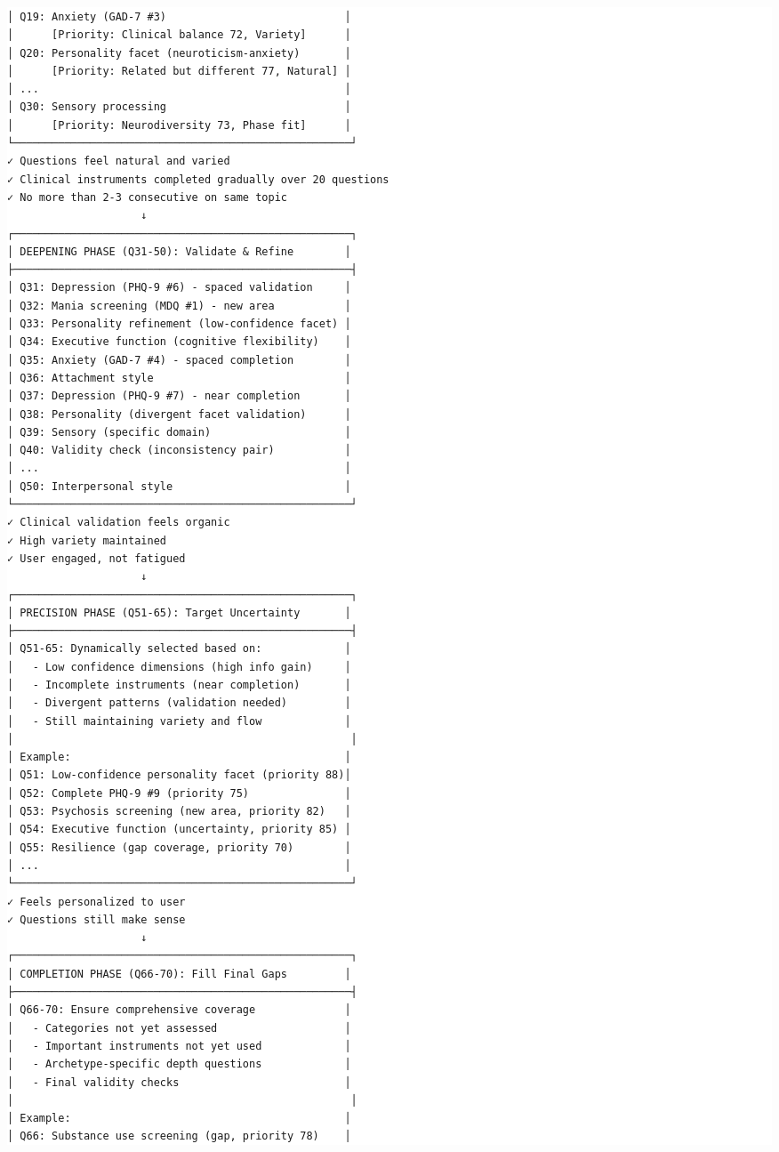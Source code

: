 ```
│ Q19: Anxiety (GAD-7 #3)                            │
│      [Priority: Clinical balance 72, Variety]      │
│ Q20: Personality facet (neuroticism-anxiety)       │
│      [Priority: Related but different 77, Natural] │
│ ...                                                │
│ Q30: Sensory processing                            │
│      [Priority: Neurodiversity 73, Phase fit]      │
└─────────────────────────────────────────────────────┘
✓ Questions feel natural and varied
✓ Clinical instruments completed gradually over 20 questions
✓ No more than 2-3 consecutive on same topic
                     ↓
┌─────────────────────────────────────────────────────┐
│ DEEPENING PHASE (Q31-50): Validate & Refine        │
├─────────────────────────────────────────────────────┤
│ Q31: Depression (PHQ-9 #6) - spaced validation     │
│ Q32: Mania screening (MDQ #1) - new area           │
│ Q33: Personality refinement (low-confidence facet) │
│ Q34: Executive function (cognitive flexibility)    │
│ Q35: Anxiety (GAD-7 #4) - spaced completion        │
│ Q36: Attachment style                              │
│ Q37: Depression (PHQ-9 #7) - near completion       │
│ Q38: Personality (divergent facet validation)      │
│ Q39: Sensory (specific domain)                     │
│ Q40: Validity check (inconsistency pair)           │
│ ...                                                │
│ Q50: Interpersonal style                           │
└─────────────────────────────────────────────────────┘
✓ Clinical validation feels organic
✓ High variety maintained
✓ User engaged, not fatigued
                     ↓
┌─────────────────────────────────────────────────────┐
│ PRECISION PHASE (Q51-65): Target Uncertainty       │
├─────────────────────────────────────────────────────┤
│ Q51-65: Dynamically selected based on:             │
│   - Low confidence dimensions (high info gain)     │
│   - Incomplete instruments (near completion)       │
│   - Divergent patterns (validation needed)         │
│   - Still maintaining variety and flow             │
│                                                     │
│ Example:                                           │
│ Q51: Low-confidence personality facet (priority 88)│
│ Q52: Complete PHQ-9 #9 (priority 75)               │
│ Q53: Psychosis screening (new area, priority 82)   │
│ Q54: Executive function (uncertainty, priority 85) │
│ Q55: Resilience (gap coverage, priority 70)        │
│ ...                                                │
└─────────────────────────────────────────────────────┘
✓ Feels personalized to user
✓ Questions still make sense
                     ↓
┌─────────────────────────────────────────────────────┐
│ COMPLETION PHASE (Q66-70): Fill Final Gaps         │
├─────────────────────────────────────────────────────┤
│ Q66-70: Ensure comprehensive coverage              │
│   - Categories not yet assessed                    │
│   - Important instruments not yet used             │
│   - Archetype-specific depth questions             │
│   - Final validity checks                          │
│                                                     │
│ Example:                                           │
│ Q66: Substance use screening (gap, priority 78)    │
```